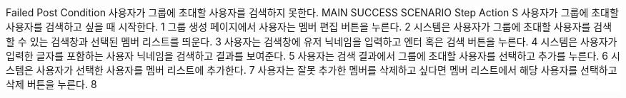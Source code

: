   </tr>
  <tr>
    <td>Failed Post Condition</td>
    <td>
    사용자가 그룹에 초대할 사용자를 검색하지 못한다.
    </td>
  </tr>

  
  <tr><th colspan="2">MAIN SUCCESS SCENARIO</th></tr>
  <tr>
    <td>Step</td>
    <td>Action</td>
  </tr>
  <tr>
    <td>S</td>
    <td>
    사용자가 그룹에 초대할 사용자를 검색하고 싶을 때 시작한다.
    </td>
  </tr>
  <tr>
    <td>1</td>
    <td>
    그룹 생성 페이지에서 사용자는 멤버 편집 버튼을 누른다.
    </td>
  </tr>
  <tr>
    <td>2</td>
    <td>
    시스템은 사용자가 그룹에 초대할 사용자를 검색할 수 있는 검색창과 선택된 멤버 리스트를 띄운다.
    </td>
  </tr>
  <tr>
    <td>3</td>
    <td>
    사용자는 검색창에 유저 닉네임을 입력하고 엔터 혹은 검색 버튼을 누른다.
    </td>
  </tr>
  <tr>
    <td>4</td>
    <td>
    시스템은 사용자가 입력한 글자를 포함하는 사용자 닉네임을 검색하고 결과를 보여준다.
    </td>
  </tr>
  <tr>
    <td>5</td>
    <td>
    사용자는 검색 결과에서 그룹에 초대할 사용자를 선택하고 추가를 누른다.
    </td>
  </tr>
  <tr>
    <td>6</td>
    <td>
    시스템은 사용자가 선택한 사용자를 멤버 리스트에 추가한다.
    </td>
  </tr>
  <tr>
    <td>7</td>
    <td>
    사용자는 잘못 추가한 멤버를 삭제하고 싶다면 멤버 리스트에서 해당 사용자를 선택하고 삭제 버튼을 누른다.
    </td>
  </tr>
  <tr>
    <td>8</td>
